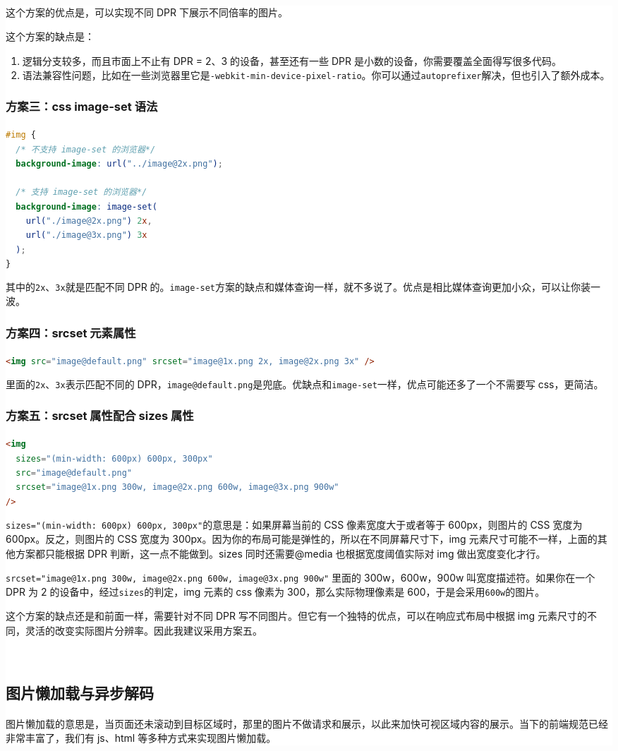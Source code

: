 这个方案的优点是，可以实现不同 DPR 下展示不同倍率的图片。

这个方案的缺点是：

1. 逻辑分支较多，而且市面上不止有 DPR = 2、3 的设备，甚至还有一些 DPR 是小数的设备，你需要覆盖全面得写很多代码。
2. 语法兼容性问题，比如在一些浏览器里它是`-webkit-min-device-pixel-ratio`。你可以通过`autoprefixer`解决，但也引入了额外成本。

### 方案三：css image-set 语法

```css
#img {
  /* 不支持 image-set 的浏览器*/
  background-image: url("../image@2x.png");

  /* 支持 image-set 的浏览器*/
  background-image: image-set(
    url("./image@2x.png") 2x,
    url("./image@3x.png") 3x
  );
}
```

其中的`2x`、`3x`就是匹配不同 DPR 的。`image-set`方案的缺点和媒体查询一样，就不多说了。优点是相比媒体查询更加小众，可以让你装一波。

### 方案四：srcset 元素属性

```html
<img src="image@default.png" srcset="image@1x.png 2x, image@2x.png 3x" />
```

里面的`2x`、`3x`表示匹配不同的 DPR，`image@default.png`是兜底。优缺点和`image-set`一样，优点可能还多了一个不需要写 css，更简洁。

### 方案五：srcset 属性配合 sizes 属性

```html
<img
  sizes="(min-width: 600px) 600px, 300px"
  src="image@default.png"
  srcset="image@1x.png 300w, image@2x.png 600w, image@3x.png 900w"
/>
```

`sizes="(min-width: 600px) 600px, 300px"`的意思是：如果屏幕当前的 CSS 像素宽度大于或者等于 600px，则图片的 CSS 宽度为 600px。反之，则图片的 CSS 宽度为 300px。因为你的布局可能是弹性的，所以在不同屏幕尺寸下，img 元素尺寸可能不一样，上面的其他方案都只能根据 DPR 判断，这一点不能做到。sizes 同时还需要@media 也根据宽度阈值实际对 img 做出宽度变化才行。

`srcset="image@1x.png 300w, image@2x.png 600w, image@3x.png 900w"` 里面的 300w，600w，900w 叫宽度描述符。如果你在一个 DPR 为 2 的设备中，经过`sizes`的判定，img 元素的 css 像素为 300，那么实际物理像素是 600，于是会采用`600w`的图片。

这个方案的缺点还是和前面一样，需要针对不同 DPR 写不同图片。但它有一个独特的优点，可以在响应式布局中根据 img 元素尺寸的不同，灵活的改变实际图片分辨率。因此我建议采用方案五。

<br />

## 图片懒加载与异步解码

图片懒加载的意思是，当页面还未滚动到目标区域时，那里的图片不做请求和展示，以此来加快可视区域内容的展示。当下的前端规范已经非常丰富了，我们有 js、html 等多种方式来实现图片懒加载。
